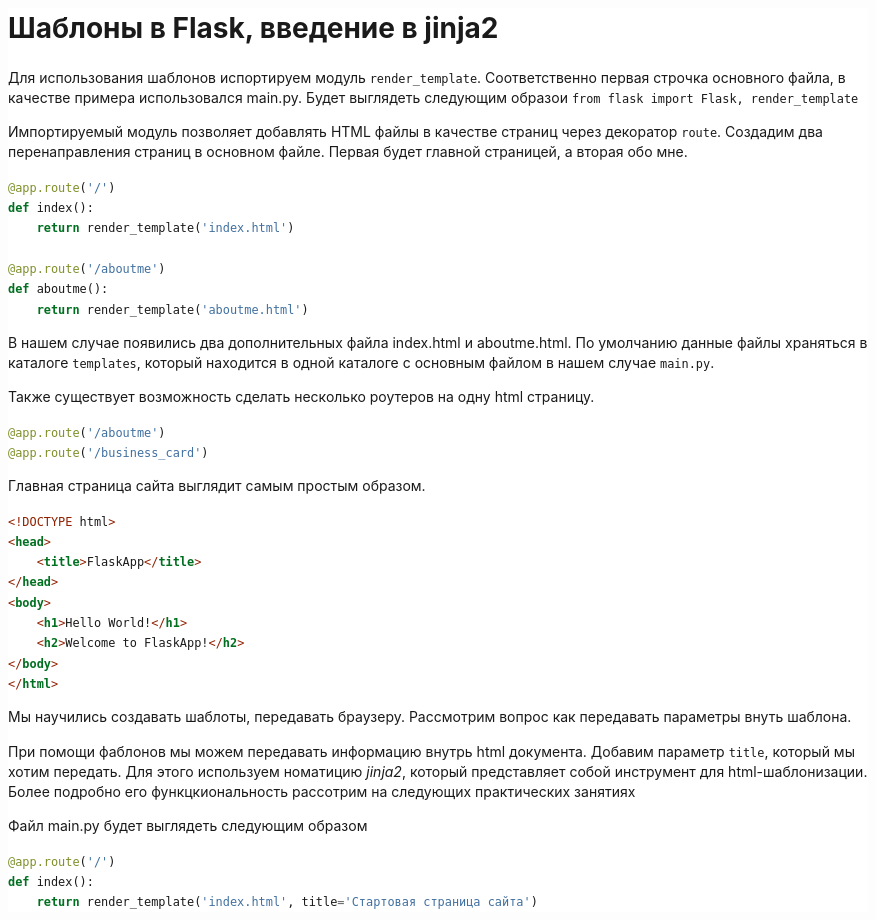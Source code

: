 # Шаблоны в Flask, введение в jinja2

Для использования шаблонов испортируем модуль `render_template`.
Соответственно первая строчка основного файла, в качестве примера использовался main.py. Будет выглядеть следующим образои
`from flask import Flask, render_template`

Импортируемый модуль позволяет добавлять HTML файлы в качестве страниц через декоратор `route`.
Создадим два перенаправления страниц в основном файле. Первая будет главной страницей, а вторая обо мне.
```py
@app.route('/')
def index():
    return render_template('index.html')

@app.route('/aboutme')
def aboutme():
    return render_template('aboutme.html')
```
В нашем случае появились два дополнительных файла index.html и aboutme.html. По умолчанию данные файлы храняться в каталоге `templates`, который находится в одной каталоге с основным файлом в нашем случае `main.py`.

Также существует возможность сделать несколько роутеров на одну html страницу.
```py
@app.route('/aboutme')
@app.route('/business_card')
```

Главная страница сайта выглядит самым простым образом.
```html
<!DOCTYPE html>
<head>
    <title>FlaskApp</title>
</head>
<body>
    <h1>Hello World!</h1>
    <h2>Welcome to FlaskApp!</h2>
</body>
</html>
```

Мы научились создавать шаблоты, передавать браузеру.
Рассмотрим вопрос как передавать параметры внуть шаблона.

При помощи фаблонов мы можем передавать информацию внутрь html документа.
Добавим параметр `title`, который мы хотим передать. Для этого используем номатицию *jinja2*, который представляет собой инструмент для html-шаблонизации. Более подробно его функцкиональность рассотрим на следующих практических занятиях

Файл main.py будет выглядеть следующим образом

```py
@app.route('/')
def index():
    return render_template('index.html', title='Стартовая страница сайта')
```
